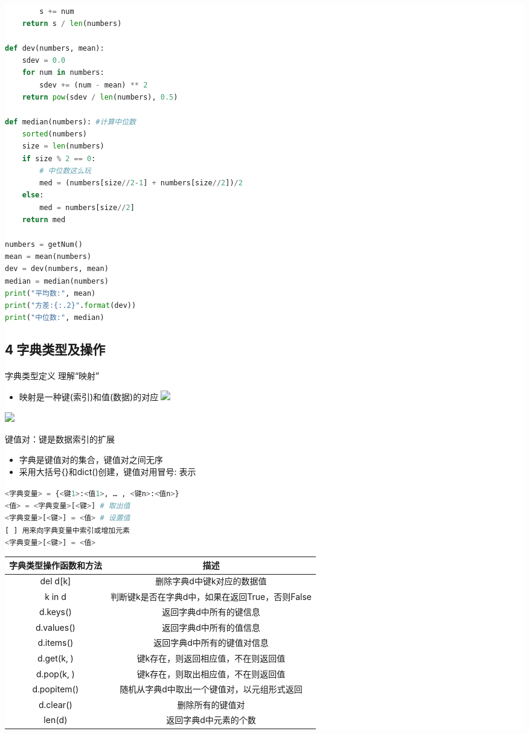 ``` python
        s += num
    return s / len(numbers)

def dev(numbers, mean):
    sdev = 0.0
    for num in numbers:
        sdev += (num - mean) ** 2
    return pow(sdev / len(numbers), 0.5)

def median(numbers): #计算中位数
    sorted(numbers)
    size = len(numbers)
    if size % 2 == 0:
        # 中位数这么玩
        med = (numbers[size//2-1] + numbers[size//2])/2
    else:
        med = numbers[size//2]
    return med

numbers = getNum()
mean = mean(numbers)
dev = dev(numbers, mean)
median = median(numbers)
print("平均数:", mean)
print("方差:{:.2}".format(dev))
print("中位数:", median)
```

## 4 字典类型及操作
字典类型定义
理解“映射”
* 映射是一种键(索引)和值(数据)的对应
![](https://upload-images.jianshu.io/upload_images/1662509-3ce4606a5e933e47.png?imageMogr2/auto-orient/strip%7CimageView2/2/w/1240)

![](https://upload-images.jianshu.io/upload_images/1662509-1476acc9705ad434.png?imageMogr2/auto-orient/strip%7CimageView2/2/w/1240)

键值对：键是数据索引的扩展
- 字典是键值对的集合，键值对之间无序
- 采用大括号{}和dict()创建，键值对用冒号: 表示
``` python
<字典变量> = {<键1>:<值1>, … , <键n>:<值n>}
<值> = <字典变量>[<键>] # 取出值
<字典变量>[<键>] = <值> # 设置值
[ ] 用来向字典变量中索引或增加元素
<字典变量>[<键>] = <值>
```

字典类型操作函数和方法 | 描述
:---: | :---:
del d[k] | 删除字典d中键k对应的数据值
k in d | 判断键k是否在字典d中，如果在返回True，否则False
d.keys() | 返回字典d中所有的键信息
d.values() | 返回字典d中所有的值信息
d.items() | 返回字典d中所有的键值对信息
d.get(k, <default>) | 键k存在，则返回相应值，不在则返回<default>值
d.pop(k, <default>) | 键k存在，则取出相应值，不在则返回<default>值
d.popitem() | 随机从字典d中取出一个键值对，以元组形式返回
d.clear() | 删除所有的键值对
len(d) | 返回字典d中元素的个数
